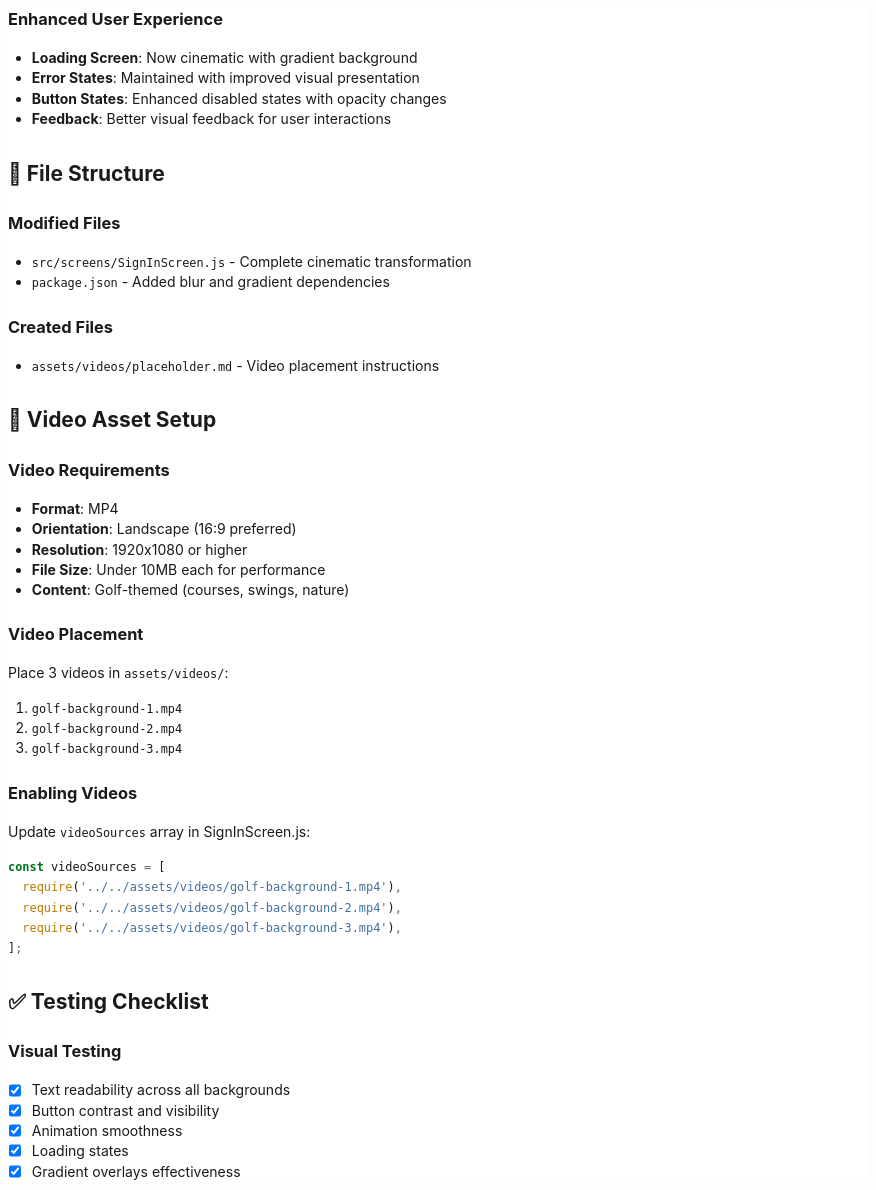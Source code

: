 ### **Enhanced User Experience**
- **Loading Screen**: Now cinematic with gradient background
- **Error States**: Maintained with improved visual presentation
- **Button States**: Enhanced disabled states with opacity changes
- **Feedback**: Better visual feedback for user interactions

## 📂 **File Structure**

### **Modified Files**
- `src/screens/SignInScreen.js` - Complete cinematic transformation
- `package.json` - Added blur and gradient dependencies

### **Created Files**
- `assets/videos/placeholder.md` - Video placement instructions

## 🎥 **Video Asset Setup**

### **Video Requirements**
- **Format**: MP4
- **Orientation**: Landscape (16:9 preferred)
- **Resolution**: 1920x1080 or higher
- **File Size**: Under 10MB each for performance
- **Content**: Golf-themed (courses, swings, nature)

### **Video Placement**
Place 3 videos in `assets/videos/`:
1. `golf-background-1.mp4`
2. `golf-background-2.mp4`
3. `golf-background-3.mp4`

### **Enabling Videos**
Update `videoSources` array in SignInScreen.js:
```javascript
const videoSources = [
  require('../../assets/videos/golf-background-1.mp4'),
  require('../../assets/videos/golf-background-2.mp4'),
  require('../../assets/videos/golf-background-3.mp4'),
];
```

## ✅ **Testing Checklist**

### **Visual Testing**
- [x] Text readability across all backgrounds
- [x] Button contrast and visibility
- [x] Animation smoothness
- [x] Loading states
- [x] Gradient overlays effectiveness
